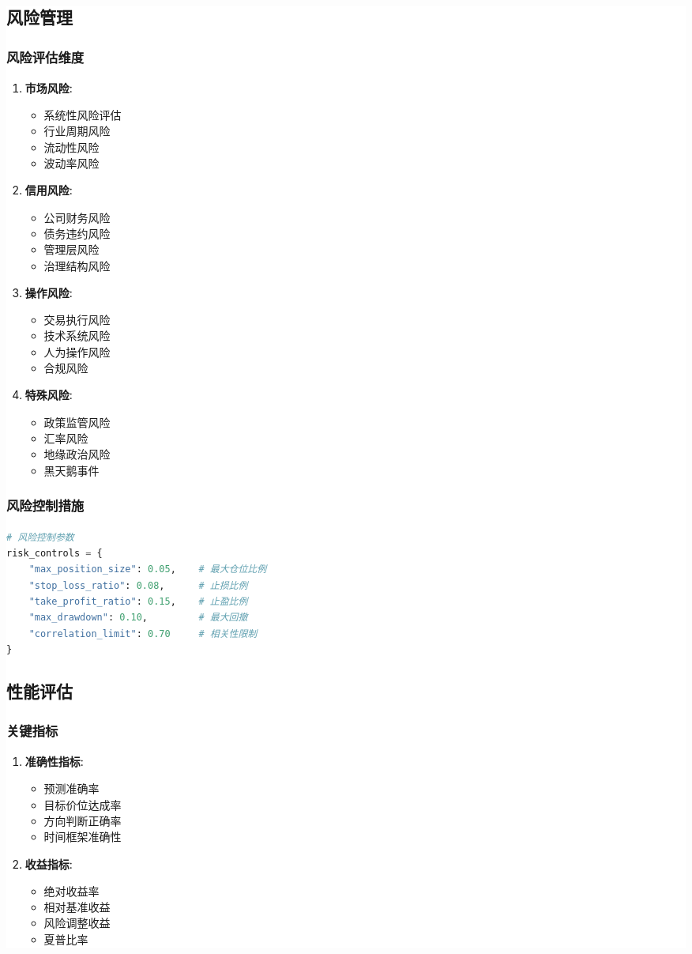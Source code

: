## 风险管理

### 风险评估维度

1. **市场风险**:
   - 系统性风险评估
   - 行业周期风险
   - 流动性风险
   - 波动率风险

2. **信用风险**:
   - 公司财务风险
   - 债务违约风险
   - 管理层风险
   - 治理结构风险

3. **操作风险**:
   - 交易执行风险
   - 技术系统风险
   - 人为操作风险
   - 合规风险

4. **特殊风险**:
   - 政策监管风险
   - 汇率风险
   - 地缘政治风险
   - 黑天鹅事件

### 风险控制措施

```python
# 风险控制参数
risk_controls = {
    "max_position_size": 0.05,    # 最大仓位比例
    "stop_loss_ratio": 0.08,      # 止损比例
    "take_profit_ratio": 0.15,    # 止盈比例
    "max_drawdown": 0.10,         # 最大回撤
    "correlation_limit": 0.70     # 相关性限制
}
```

## 性能评估

### 关键指标

1. **准确性指标**:
   - 预测准确率
   - 目标价位达成率
   - 方向判断正确率
   - 时间框架准确性

2. **收益指标**:
   - 绝对收益率
   - 相对基准收益
   - 风险调整收益
   - 夏普比率
